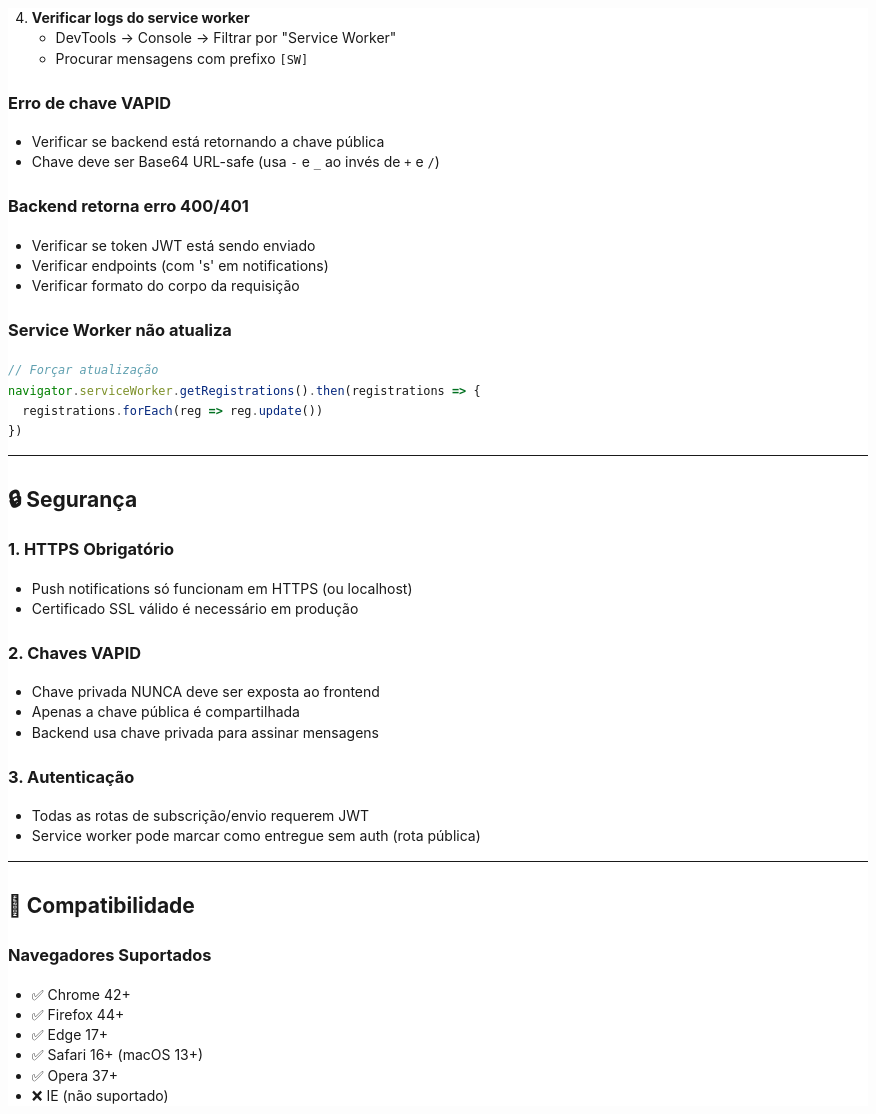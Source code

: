 4. **Verificar logs do service worker**
   - DevTools → Console → Filtrar por "Service Worker"
   - Procurar mensagens com prefixo `[SW]`

### **Erro de chave VAPID**

- Verificar se backend está retornando a chave pública
- Chave deve ser Base64 URL-safe (usa `-` e `_` ao invés de `+` e `/`)

### **Backend retorna erro 400/401**

- Verificar se token JWT está sendo enviado
- Verificar endpoints (com 's' em notifications)
- Verificar formato do corpo da requisição

### **Service Worker não atualiza**

```javascript
// Forçar atualização
navigator.serviceWorker.getRegistrations().then(registrations => {
  registrations.forEach(reg => reg.update())
})
```

---

## 🔒 Segurança

### **1. HTTPS Obrigatório**
- Push notifications só funcionam em HTTPS (ou localhost)
- Certificado SSL válido é necessário em produção

### **2. Chaves VAPID**
- Chave privada NUNCA deve ser exposta ao frontend
- Apenas a chave pública é compartilhada
- Backend usa chave privada para assinar mensagens

### **3. Autenticação**
- Todas as rotas de subscrição/envio requerem JWT
- Service worker pode marcar como entregue sem auth (rota pública)

---

## 📱 Compatibilidade

### **Navegadores Suportados**
- ✅ Chrome 42+
- ✅ Firefox 44+
- ✅ Edge 17+
- ✅ Safari 16+ (macOS 13+)
- ✅ Opera 37+
- ❌ IE (não suportado)

